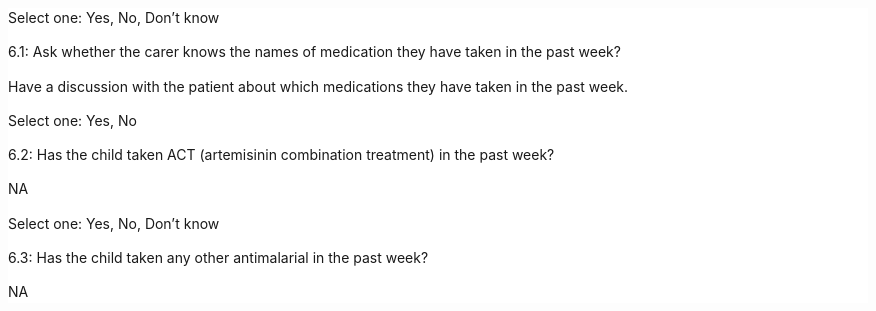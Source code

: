 Select one: Yes, No, Don’t know

</td>

</tr>

<tr>

<td style="text-align:left;">

6.1: Ask whether the carer knows the names of medication they have taken
in the past week?

</td>

<td style="text-align:left;">

Have a discussion with the patient about which medications they have
taken in the past week.

</td>

<td style="text-align:left;">

Select one: Yes, No

</td>

</tr>

<tr>

<td style="text-align:left;">

6.2: Has the child taken ACT (artemisinin combination treatment) in the
past week?

</td>

<td style="text-align:left;">

NA

</td>

<td style="text-align:left;">

Select one: Yes, No, Don’t know

</td>

</tr>

<tr>

<td style="text-align:left;">

6.3: Has the child taken any other antimalarial in the past week?

</td>

<td style="text-align:left;">

NA

